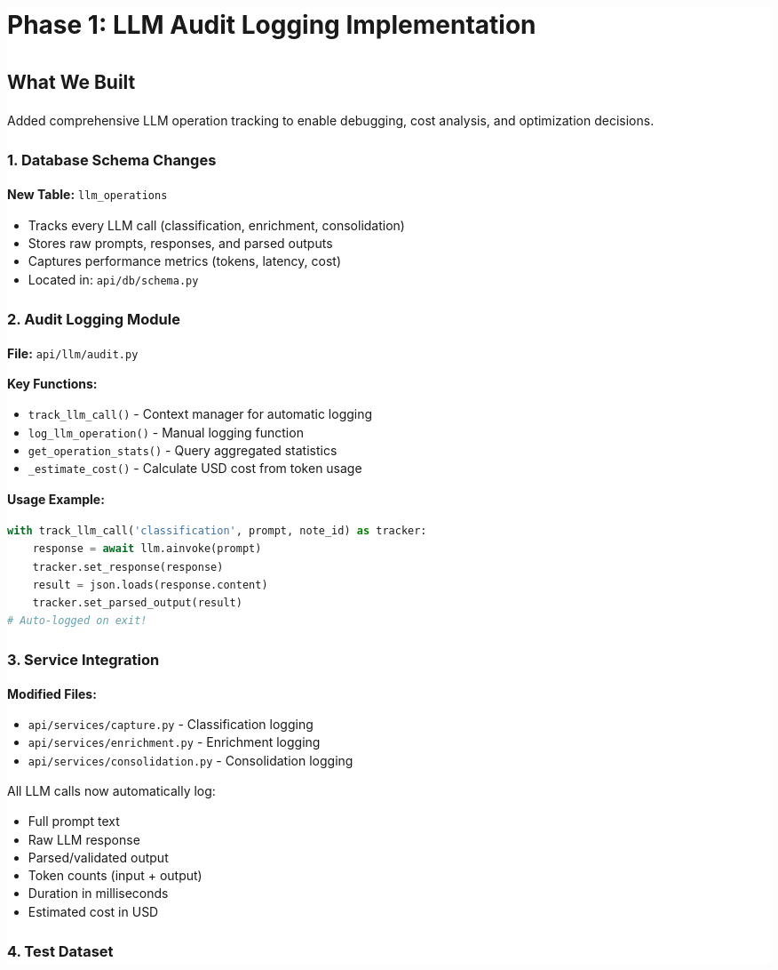 # Phase 1: LLM Audit Logging Implementation

## What We Built

Added comprehensive LLM operation tracking to enable debugging, cost analysis, and optimization decisions.

### 1. Database Schema Changes

**New Table:** `llm_operations`
- Tracks every LLM call (classification, enrichment, consolidation)
- Stores raw prompts, responses, and parsed outputs
- Captures performance metrics (tokens, latency, cost)
- Located in: `api/db/schema.py`

### 2. Audit Logging Module

**File:** `api/llm/audit.py`

**Key Functions:**
- `track_llm_call()` - Context manager for automatic logging
- `log_llm_operation()` - Manual logging function
- `get_operation_stats()` - Query aggregated statistics
- `_estimate_cost()` - Calculate USD cost from token usage

**Usage Example:**
```python
with track_llm_call('classification', prompt, note_id) as tracker:
    response = await llm.ainvoke(prompt)
    tracker.set_response(response)
    result = json.loads(response.content)
    tracker.set_parsed_output(result)
# Auto-logged on exit!
```

### 3. Service Integration

**Modified Files:**
- `api/services/capture.py` - Classification logging
- `api/services/enrichment.py` - Enrichment logging
- `api/services/consolidation.py` - Consolidation logging

All LLM calls now automatically log:
- Full prompt text
- Raw LLM response
- Parsed/validated output
- Token counts (input + output)
- Duration in milliseconds
- Estimated cost in USD

### 4. Test Dataset
